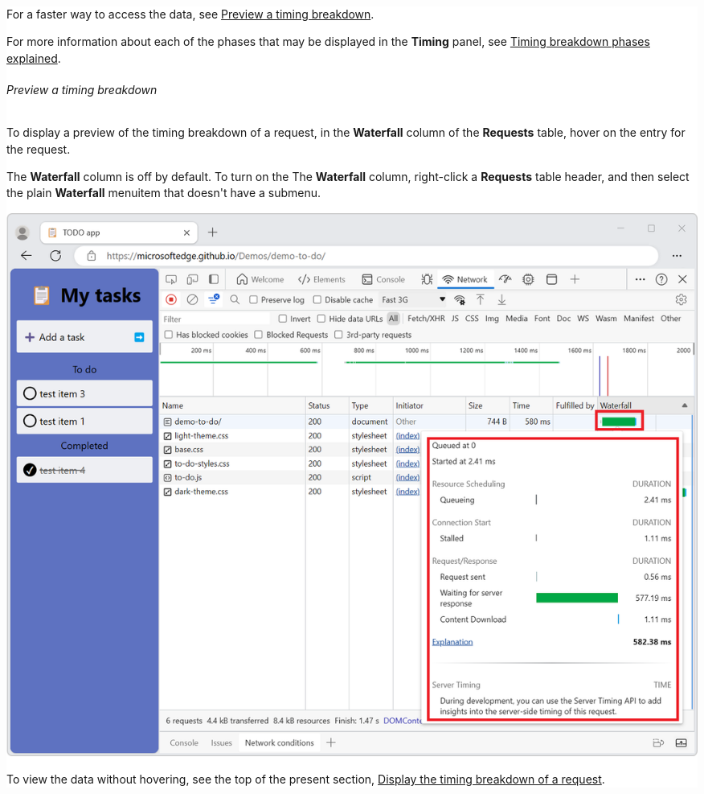 For a faster way to access the data, see [Preview a timing breakdown](#preview-a-timing-breakdown).

For more information about each of the phases that may be displayed in the **Timing** panel, see [Timing breakdown phases explained](#timing-breakdown-phases-explained).



###### Preview a timing breakdown


To display a preview of the timing breakdown of a request, in the **Waterfall** column of the **Requests** table, hover on the entry for the request.

The **Waterfall** column is off by default.  To turn on the The **Waterfall** column, right-click a **Requests** table header, and then select the plain **Waterfall** menuitem that doesn't have a submenu.

![Previewing the timing breakdown of a request](./reference-images/resources-waterfall-hover.png)

To view the data without hovering, see the top of the present section, [Display the timing breakdown of a request](#display-the-timing-breakdown-of-a-request).
